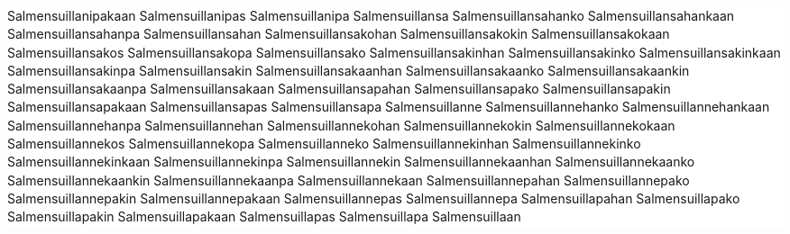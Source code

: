 Salmensuillanipakaan
Salmensuillanipas
Salmensuillanipa
Salmensuillansa
Salmensuillansahanko
Salmensuillansahankaan
Salmensuillansahanpa
Salmensuillansahan
Salmensuillansakohan
Salmensuillansakokin
Salmensuillansakokaan
Salmensuillansakos
Salmensuillansakopa
Salmensuillansako
Salmensuillansakinhan
Salmensuillansakinko
Salmensuillansakinkaan
Salmensuillansakinpa
Salmensuillansakin
Salmensuillansakaanhan
Salmensuillansakaanko
Salmensuillansakaankin
Salmensuillansakaanpa
Salmensuillansakaan
Salmensuillansapahan
Salmensuillansapako
Salmensuillansapakin
Salmensuillansapakaan
Salmensuillansapas
Salmensuillansapa
Salmensuillanne
Salmensuillannehanko
Salmensuillannehankaan
Salmensuillannehanpa
Salmensuillannehan
Salmensuillannekohan
Salmensuillannekokin
Salmensuillannekokaan
Salmensuillannekos
Salmensuillannekopa
Salmensuillanneko
Salmensuillannekinhan
Salmensuillannekinko
Salmensuillannekinkaan
Salmensuillannekinpa
Salmensuillannekin
Salmensuillannekaanhan
Salmensuillannekaanko
Salmensuillannekaankin
Salmensuillannekaanpa
Salmensuillannekaan
Salmensuillannepahan
Salmensuillannepako
Salmensuillannepakin
Salmensuillannepakaan
Salmensuillannepas
Salmensuillannepa
Salmensuillapahan
Salmensuillapako
Salmensuillapakin
Salmensuillapakaan
Salmensuillapas
Salmensuillapa
Salmensuillaan